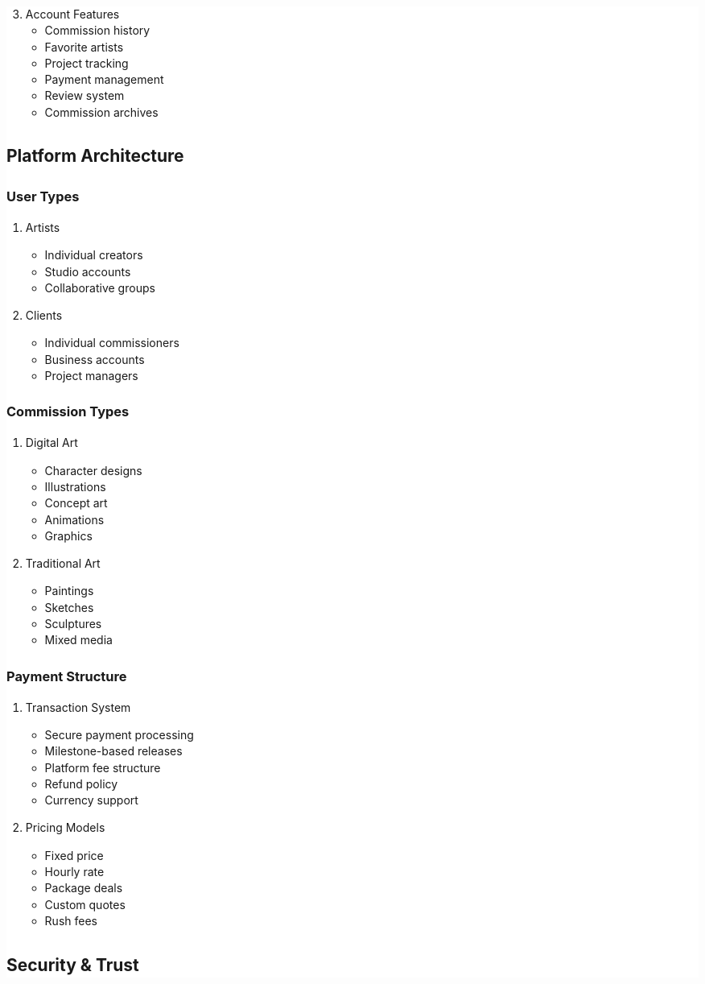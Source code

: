 3. Account Features
   - Commission history
   - Favorite artists
   - Project tracking
   - Payment management
   - Review system
   - Commission archives

## Platform Architecture

### User Types
1. Artists
   - Individual creators
   - Studio accounts
   - Collaborative groups

2. Clients
   - Individual commissioners
   - Business accounts
   - Project managers

### Commission Types
1. Digital Art
   - Character designs
   - Illustrations
   - Concept art
   - Animations
   - Graphics

2. Traditional Art
   - Paintings
   - Sketches
   - Sculptures
   - Mixed media

### Payment Structure
1. Transaction System
   - Secure payment processing
   - Milestone-based releases
   - Platform fee structure
   - Refund policy
   - Currency support

2. Pricing Models
   - Fixed price
   - Hourly rate
   - Package deals
   - Custom quotes
   - Rush fees

## Security & Trust
